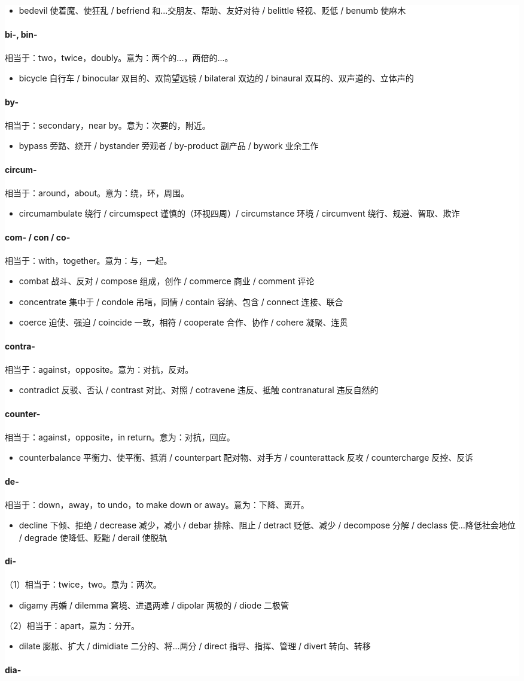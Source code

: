 - bedevil 使着魔、使狂乱 / befriend 和...交朋友、帮助、友好对待 / belittle 轻视、贬低 / benumb 使麻木

#### bi-, bin-

相当于：two，twice，doubly。意为：两个的...，两倍的...。

- bicycle 自行车 / binocular 双目的、双筒望远镜 / bilateral 双边的 / binaural 双耳的、双声道的、立体声的

#### by-

相当于：secondary，near by。意为：次要的，附近。

- bypass 旁路、绕开 / bystander 旁观者 / by-product 副产品 / bywork 业余工作

#### circum-

相当于：around，about。意为：绕，环，周围。

- circumambulate 绕行 / circumspect 谨慎的（环视四周）/ circumstance 环境 / circumvent 绕行、规避、智取、欺诈

#### com- / con / co-

相当于：with，together。意为：与，一起。

- combat 战斗、反对 / compose 组成，创作 / commerce 商业 / comment 评论

- concentrate 集中于 / condole 吊唁，同情 / contain 容纳、包含 / connect 连接、联合

- coerce 迫使、强迫 / coincide 一致，相符 / cooperate 合作、协作 / cohere 凝聚、连贯

#### contra-

相当于：against，opposite。意为：对抗，反对。

- contradict 反驳、否认 / contrast 对比、对照 / cotravene 违反、抵触 contranatural 违反自然的

#### counter-

相当于：against，opposite，in return。意为：对抗，回应。

- counterbalance 平衡力、使平衡、抵消 / counterpart 配对物、对手方 / counterattack 反攻 / countercharge 反控、反诉

#### de-

相当于：down，away，to undo，to make down or away。意为：下降、离开。

- decline 下倾、拒绝 / decrease 减少，减小 / debar 排除、阻止 / detract 贬低、减少 / decompose 分解 / declass 使...降低社会地位 / degrade 使降低、贬黜 / derail 使脱轨

#### di-

（1）相当于：twice，two。意为：两次。

- digamy 再婚 / dilemma 窘境、进退两难 / dipolar 两极的 / diode 二极管

（2）相当于：apart，意为：分开。

- dilate 膨胀、扩大 / dimidiate 二分的、将...两分 / direct 指导、指挥、管理 / divert 转向、转移

#### dia-
